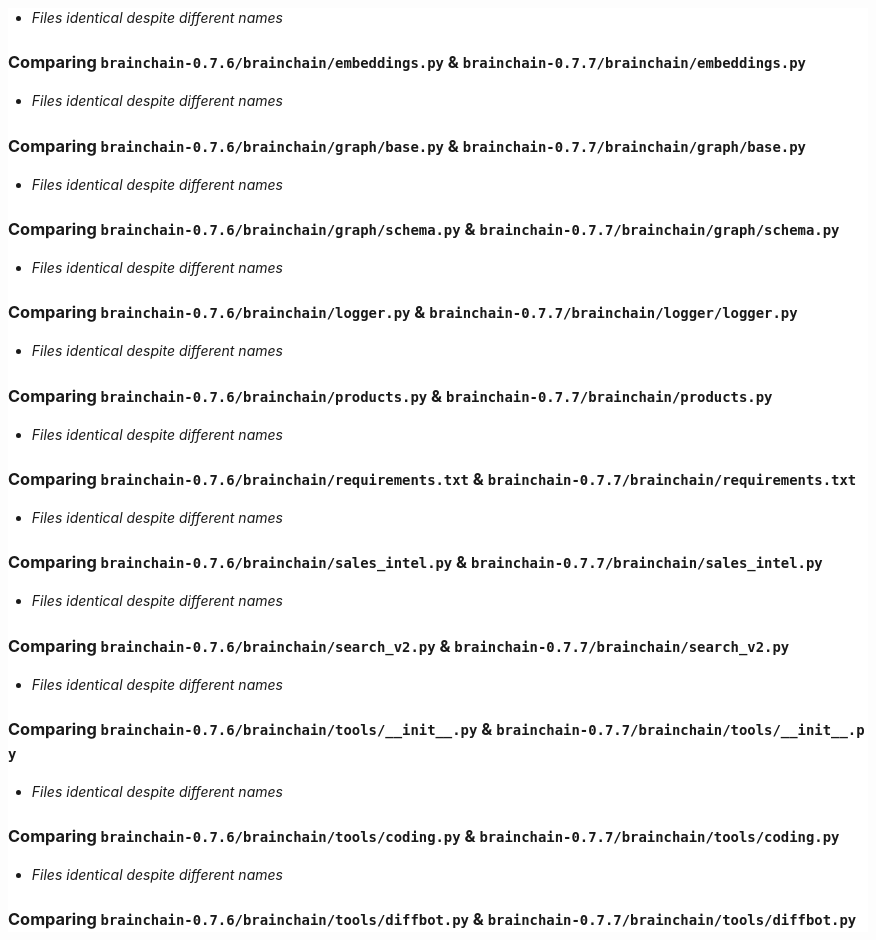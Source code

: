  * *Files identical despite different names*

### Comparing `brainchain-0.7.6/brainchain/embeddings.py` & `brainchain-0.7.7/brainchain/embeddings.py`

 * *Files identical despite different names*

### Comparing `brainchain-0.7.6/brainchain/graph/base.py` & `brainchain-0.7.7/brainchain/graph/base.py`

 * *Files identical despite different names*

### Comparing `brainchain-0.7.6/brainchain/graph/schema.py` & `brainchain-0.7.7/brainchain/graph/schema.py`

 * *Files identical despite different names*

### Comparing `brainchain-0.7.6/brainchain/logger.py` & `brainchain-0.7.7/brainchain/logger/logger.py`

 * *Files identical despite different names*

### Comparing `brainchain-0.7.6/brainchain/products.py` & `brainchain-0.7.7/brainchain/products.py`

 * *Files identical despite different names*

### Comparing `brainchain-0.7.6/brainchain/requirements.txt` & `brainchain-0.7.7/brainchain/requirements.txt`

 * *Files identical despite different names*

### Comparing `brainchain-0.7.6/brainchain/sales_intel.py` & `brainchain-0.7.7/brainchain/sales_intel.py`

 * *Files identical despite different names*

### Comparing `brainchain-0.7.6/brainchain/search_v2.py` & `brainchain-0.7.7/brainchain/search_v2.py`

 * *Files identical despite different names*

### Comparing `brainchain-0.7.6/brainchain/tools/__init__.py` & `brainchain-0.7.7/brainchain/tools/__init__.py`

 * *Files identical despite different names*

### Comparing `brainchain-0.7.6/brainchain/tools/coding.py` & `brainchain-0.7.7/brainchain/tools/coding.py`

 * *Files identical despite different names*

### Comparing `brainchain-0.7.6/brainchain/tools/diffbot.py` & `brainchain-0.7.7/brainchain/tools/diffbot.py`
